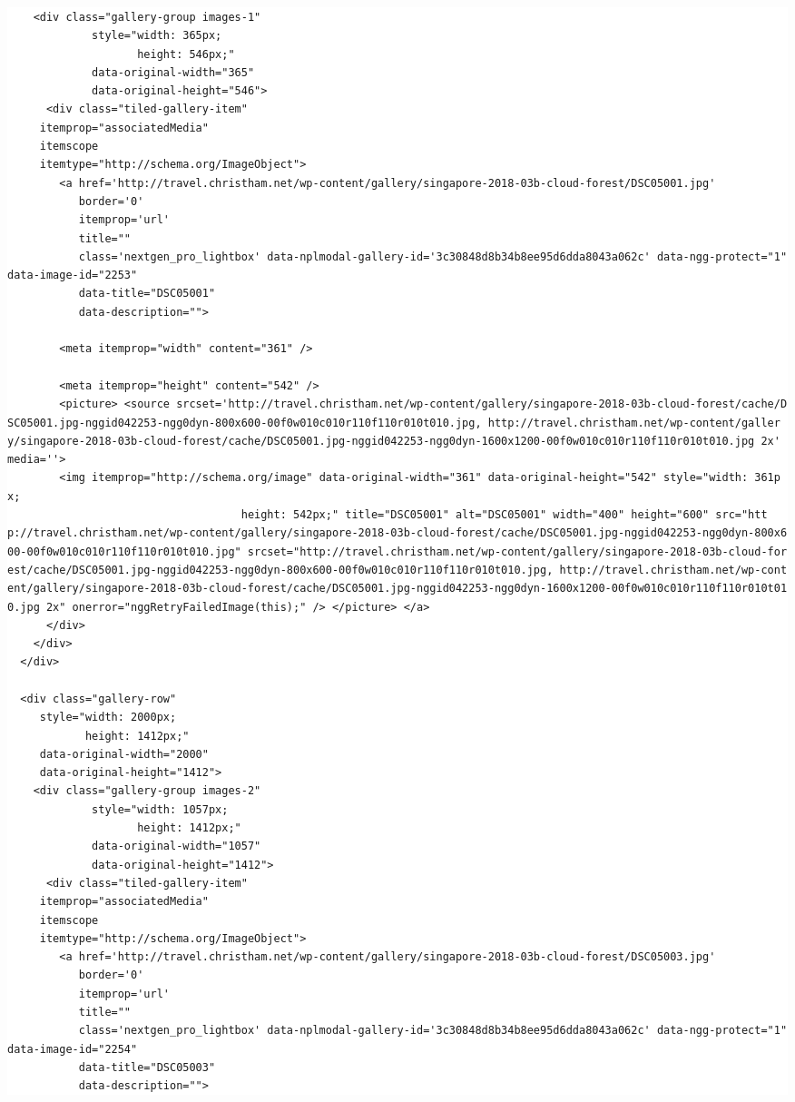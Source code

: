         <div class="gallery-group images-1"
                 style="width: 365px;
                        height: 546px;"
                 data-original-width="365"
                 data-original-height="546">
          <div class="tiled-gallery-item"
         itemprop="associatedMedia"
         itemscope
         itemtype="http://schema.org/ImageObject">
            <a href='http://travel.christham.net/wp-content/gallery/singapore-2018-03b-cloud-forest/DSC05001.jpg'
               border='0'
               itemprop='url'
               title=""
               class='nextgen_pro_lightbox' data-nplmodal-gallery-id='3c30848d8b34b8ee95d6dda8043a062c' data-ngg-protect="1"               data-image-id="2253"
               data-title="DSC05001"
               data-description=""> 
            
            <meta itemprop="width" content="361" />
            
            <meta itemprop="height" content="542" />
            <picture> <source srcset='http://travel.christham.net/wp-content/gallery/singapore-2018-03b-cloud-forest/cache/DSC05001.jpg-nggid042253-ngg0dyn-800x600-00f0w010c010r110f110r010t010.jpg, http://travel.christham.net/wp-content/gallery/singapore-2018-03b-cloud-forest/cache/DSC05001.jpg-nggid042253-ngg0dyn-1600x1200-00f0w010c010r110f110r010t010.jpg 2x' media=''> 
            <img itemprop="http://schema.org/image" data-original-width="361" data-original-height="542" style="width: 361px;
                                        height: 542px;" title="DSC05001" alt="DSC05001" width="400" height="600" src="http://travel.christham.net/wp-content/gallery/singapore-2018-03b-cloud-forest/cache/DSC05001.jpg-nggid042253-ngg0dyn-800x600-00f0w010c010r110f110r010t010.jpg" srcset="http://travel.christham.net/wp-content/gallery/singapore-2018-03b-cloud-forest/cache/DSC05001.jpg-nggid042253-ngg0dyn-800x600-00f0w010c010r110f110r010t010.jpg, http://travel.christham.net/wp-content/gallery/singapore-2018-03b-cloud-forest/cache/DSC05001.jpg-nggid042253-ngg0dyn-1600x1200-00f0w010c010r110f110r010t010.jpg 2x" onerror="nggRetryFailedImage(this);" /> </picture> </a>
          </div>
        </div>
      </div>
      
      <div class="gallery-row"
         style="width: 2000px;
                height: 1412px;"
         data-original-width="2000"
         data-original-height="1412">
        <div class="gallery-group images-2"
                 style="width: 1057px;
                        height: 1412px;"
                 data-original-width="1057"
                 data-original-height="1412">
          <div class="tiled-gallery-item"
         itemprop="associatedMedia"
         itemscope
         itemtype="http://schema.org/ImageObject">
            <a href='http://travel.christham.net/wp-content/gallery/singapore-2018-03b-cloud-forest/DSC05003.jpg'
               border='0'
               itemprop='url'
               title=""
               class='nextgen_pro_lightbox' data-nplmodal-gallery-id='3c30848d8b34b8ee95d6dda8043a062c' data-ngg-protect="1"               data-image-id="2254"
               data-title="DSC05003"
               data-description=""> 
            